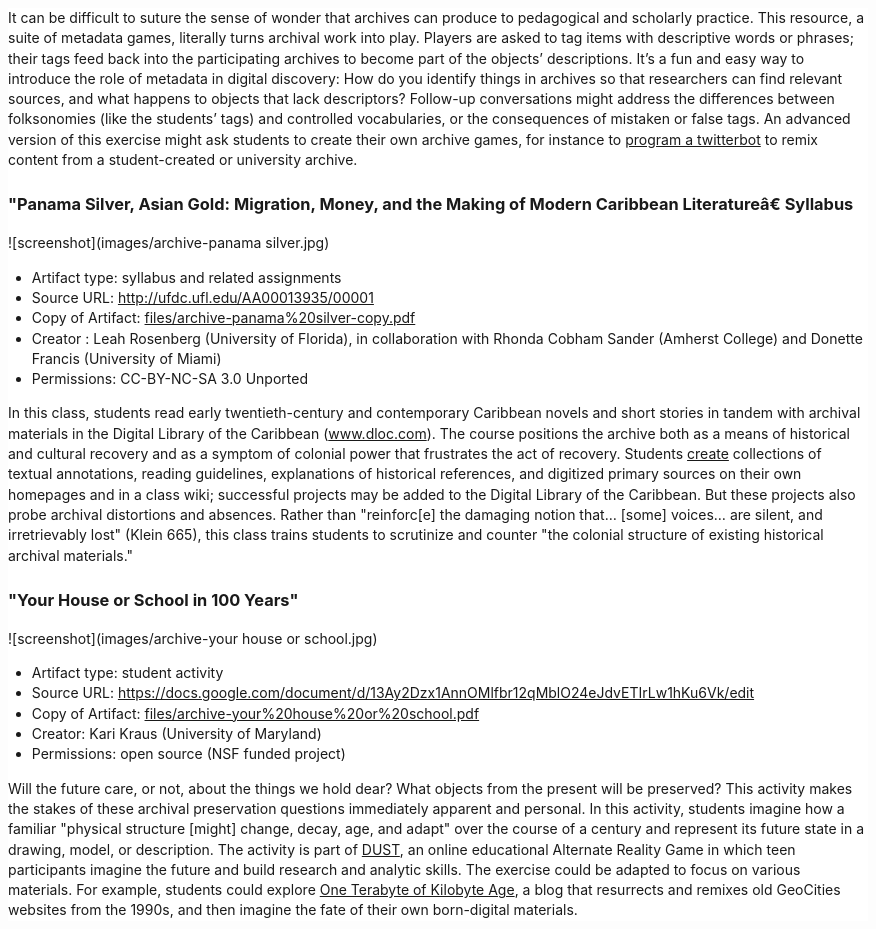 It can be difficult to suture the sense of wonder that archives can produce to pedagogical and scholarly practice. This resource, a suite of metadata games, literally turns archival work into play. Players are asked to tag items with descriptive words or phrases; their tags feed back into the participating archives to become part of the objects’ descriptions. It’s a fun and easy way to introduce the role of metadata in digital discovery: How do you identify things in archives so that researchers can find relevant sources, and what happens to objects that lack descriptors? Follow-up conversations might address the differences between folksonomies (like the students’ tags) and controlled vocabularies, or the consequences of mistaken or false tags. An advanced version of this exercise might ask students to create their own archive games, for instance to [program a twitterbot](http://f14tot.ryancordell.org/2014/11/12/lab-12-scripting/) to remix content from a student-created or university archive.


### "Panama Silver, Asian Gold: Migration, Money, and the Making of Modern Caribbean Literatureâ€ Syllabus
![screenshot](images/archive-panama silver.jpg)

* Artifact type: syllabus and related assignments
* Source URL: http://ufdc.ufl.edu/AA00013935/00001
* Copy of Artifact: [files/archive-panama%20silver-copy.pdf](files/archive-panama%20silver-copy.pdf)
* Creator : Leah Rosenberg (University of Florida), in collaboration with Rhonda Cobham Sander (Amherst College) and Donette Francis (University of Miami)
* Permissions:  CC-BY-NC-SA 3.0 Unported 

In this class, students read early twentieth-century and contemporary Caribbean novels and short stories in tandem with archival materials in the Digital Library of the Caribbean (www.dloc.com). The course positions the archive both as a means of historical and cultural recovery and as a symptom of colonial power that frustrates the act of recovery. Students [create](http://ufdc.ufl.edu/AA00021230/00001) collections of textual annotations, reading guidelines, explanations of historical references, and digitized primary sources on their own homepages and in a class wiki; successful projects may be added to the Digital Library of the Caribbean. But these projects also probe archival distortions and absences. Rather than "reinforc[e] the damaging notion that… [some] voices… are silent, and irretrievably lost" (Klein 665), this class trains students to scrutinize and counter "the colonial structure of existing historical archival materials."


### "Your House or School in 100 Years"
![screenshot](images/archive-your house or school.jpg)

* Artifact type: student activity
* Source URL: https://docs.google.com/document/d/13Ay2Dzx1AnnOMlfbr12qMblO24eJdvETIrLw1hKu6Vk/edit
* Copy of Artifact: [files/archive-your%20house%20or%20school.pdf](files/archive-your%20house%20or%20school.pdf)
* Creator: Kari Kraus (University of Maryland) 
* Permissions: open source (NSF funded project)

Will the future care, or not, about the things we hold dear? What objects from the present will be preserved? This activity makes the stakes of these archival preservation questions immediately apparent and personal. In this activity, students imagine how a familiar "physical structure [might] change, decay, age, and adapt" over the course of a century and represent its future state in a drawing, model, or description. The activity is part of [DUST](https://fallingdust.com/), an online educational Alternate Reality Game in which teen participants imagine the future and build research and analytic skills. The exercise could be adapted to focus on various materials. For example, students could explore [One Terabyte of Kilobyte Age](http://contemporary-home-computing.org/1tb/), a blog that resurrects and remixes old GeoCities websites from the 1990s, and then imagine the fate of their own born-digital materials.
